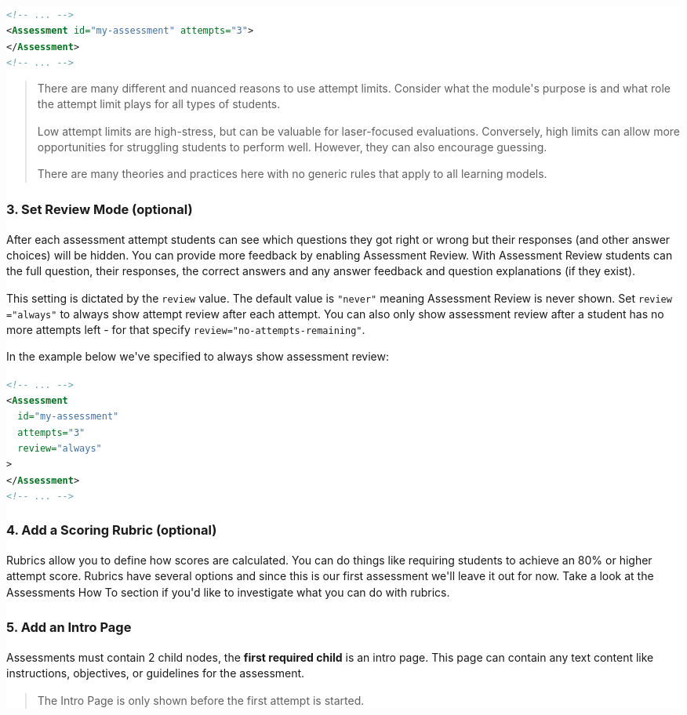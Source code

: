 ```xml
<!-- ... -->
<Assessment id="my-assessment" attempts="3">
</Assessment>
<!-- ... -->
```

> There are many different and nuanced reasons to use attempt limits. Consider what the module's purpose is and what role the attempt limit plays for all types of students.
>
> Low attempt limits are high-stress, but can be valuable for laser-focused evaluations. Conversely, high limits can allow more opportunities for struggling students to perform well. However, they can also encourage guessing.
>
> There are many theories and practices here with no generic rules that apply to all learning models.

### 3. Set Review Mode (optional)

After each assessment attempt students can see which questions they got right or wrong but their responses (and other answer choices) will be hidden. You can provide more feedback by enabling Assessment Review. With Assessment Review students can the full question, their responses, the correct answers and any answer feedback and question explanations (if they exist).

This setting is dictated by the `review` value. The default value is `"never"` meaning Assessment Review is never shown. Set `review="always"` to always show attempt review after each attempt. You can also only show assessment review after a student has no more attempts left - for that specify `review="no-attempts-remaining"`.

In the example below we've specified to always show assessment review:

```xml
<!-- ... -->
<Assessment
  id="my-assessment"
  attempts="3"
  review="always"
>
</Assessment>
<!-- ... -->
```

### 4. Add a Scoring Rubric (optional)

Rubrics allow you to define how scores are calculated. You can do things like requiring students to achieve an 80% or higher attempt score. Rubrics have several options and since this is our first assessment we'll leave it out for now. Take a look at the Assessments How To section if you'd like to investigate what you can do with rubrics.

### 5. Add an Intro Page

Assessments must contain 2 child nodes, the **first required child** is an intro page. This page can contain any text content like instructions, objectives, or guidelines for the assessment.

> The Intro Page is only shown before the first attempt is started.
